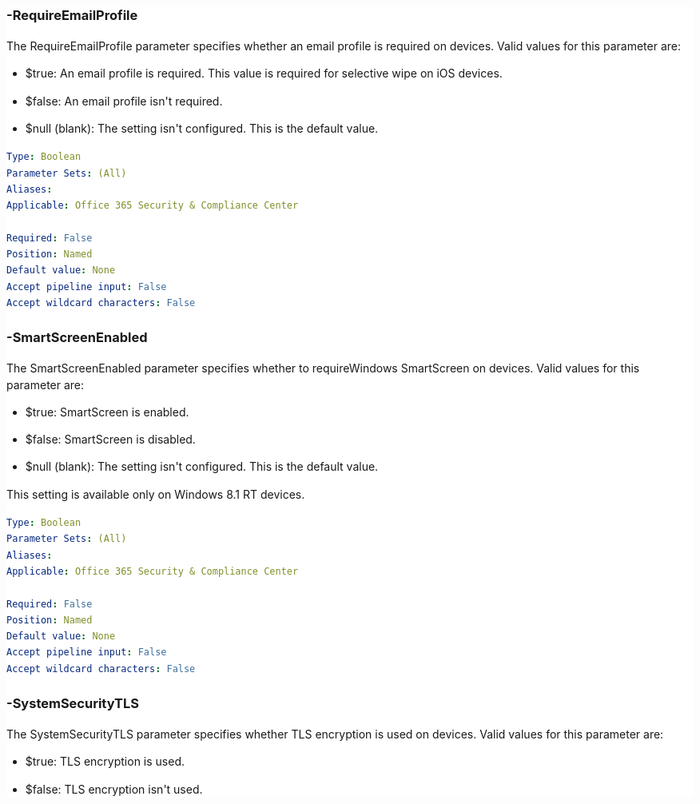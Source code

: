 ### -RequireEmailProfile
The RequireEmailProfile parameter specifies whether an email profile is required on devices. Valid values for this parameter are:

- $true: An email profile is required. This value is required for selective wipe on iOS devices.

- $false: An email profile isn't required.

- $null (blank): The setting isn't configured. This is the default value.

```yaml
Type: Boolean
Parameter Sets: (All)
Aliases:
Applicable: Office 365 Security & Compliance Center

Required: False
Position: Named
Default value: None
Accept pipeline input: False
Accept wildcard characters: False
```

### -SmartScreenEnabled
The SmartScreenEnabled parameter specifies whether to requireWindows SmartScreen on devices. Valid values for this parameter are:

- $true: SmartScreen is enabled.

- $false: SmartScreen is disabled.

- $null (blank): The setting isn't configured. This is the default value.

This setting is available only on Windows 8.1 RT devices.

```yaml
Type: Boolean
Parameter Sets: (All)
Aliases:
Applicable: Office 365 Security & Compliance Center

Required: False
Position: Named
Default value: None
Accept pipeline input: False
Accept wildcard characters: False
```

### -SystemSecurityTLS
The SystemSecurityTLS parameter specifies whether TLS encryption is used on devices. Valid values for this parameter are:

- $true: TLS encryption is used.

- $false: TLS encryption isn't used.

